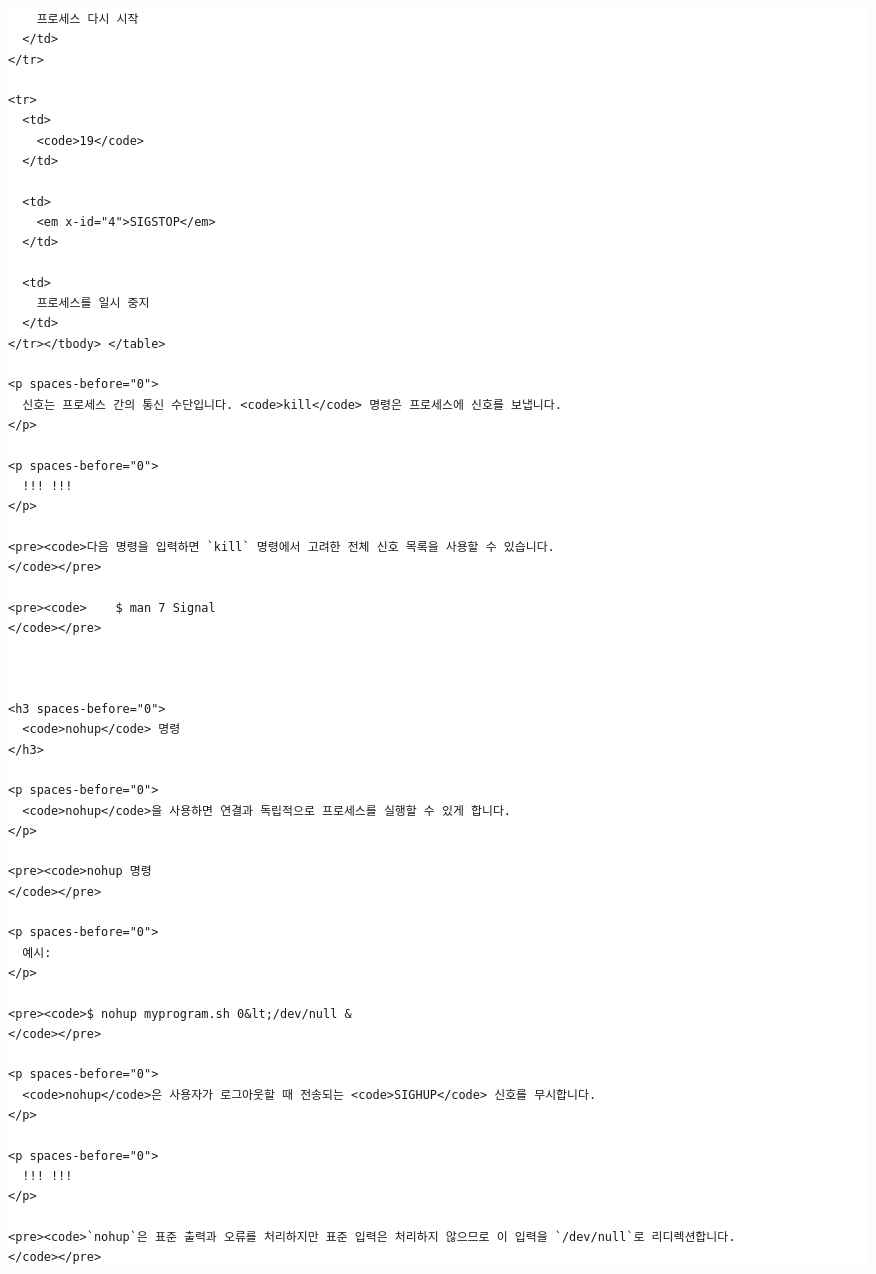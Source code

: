 ```
    프로세스 다시 시작
  </td>
</tr>

<tr>
  <td>
    <code>19</code>
  </td>
  
  <td>
    <em x-id="4">SIGSTOP</em>
  </td>
  
  <td>
    프로세스를 일시 중지
  </td>
</tr></tbody> </table> 

<p spaces-before="0">
  신호는 프로세스 간의 통신 수단입니다. <code>kill</code> 명령은 프로세스에 신호를 보냅니다.
</p>

<p spaces-before="0">
  !!! !!!
</p>

<pre><code>다음 명령을 입력하면 `kill` 명령에서 고려한 전체 신호 목록을 사용할 수 있습니다.
</code></pre>

<pre><code>    $ man 7 Signal
</code></pre>



<h3 spaces-before="0">
  <code>nohup</code> 명령
</h3>

<p spaces-before="0">
  <code>nohup</code>을 사용하면 연결과 독립적으로 프로세스를 실행할 수 있게 합니다.
</p>

<pre><code>nohup 명령
</code></pre>

<p spaces-before="0">
  예시:
</p>

<pre><code>$ nohup myprogram.sh 0&lt;/dev/null &
</code></pre>

<p spaces-before="0">
  <code>nohup</code>은 사용자가 로그아웃할 때 전송되는 <code>SIGHUP</code> 신호를 무시합니다.
</p>

<p spaces-before="0">
  !!! !!!
</p>

<pre><code>`nohup`은 표준 출력과 오류를 처리하지만 표준 입력은 처리하지 않으므로 이 입력을 `/dev/null`로 리디렉션합니다.
</code></pre>

```